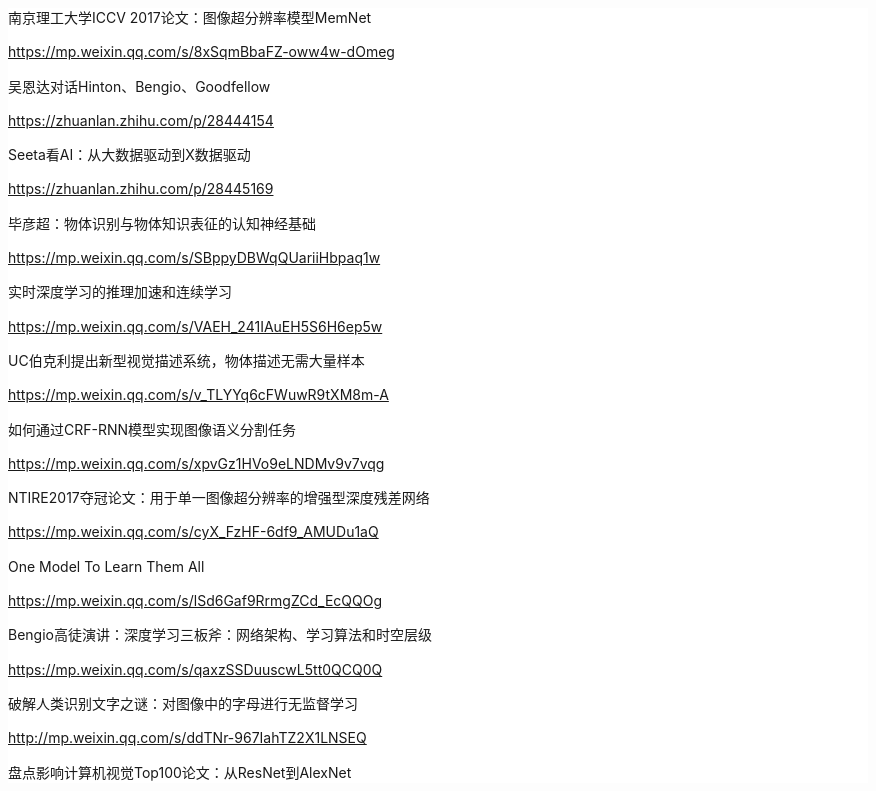 南京理工大学ICCV 2017论文：图像超分辨率模型MemNet

https://mp.weixin.qq.com/s/8xSqmBbaFZ-oww4w-dOmeg

吴恩达对话Hinton、Bengio、Goodfellow

https://zhuanlan.zhihu.com/p/28444154

Seeta看AI：从大数据驱动到X数据驱动

https://zhuanlan.zhihu.com/p/28445169

毕彦超：物体识别与物体知识表征的认知神经基础

https://mp.weixin.qq.com/s/SBppyDBWqQUariiHbpaq1w

实时深度学习的推理加速和连续学习

https://mp.weixin.qq.com/s/VAEH_241IAuEH5S6H6ep5w

UC伯克利提出新型视觉描述系统，物体描述无需大量样本

https://mp.weixin.qq.com/s/v_TLYYq6cFWuwR9tXM8m-A

如何通过CRF-RNN模型实现图像语义分割任务

https://mp.weixin.qq.com/s/xpvGz1HVo9eLNDMv9v7vqg

NTIRE2017夺冠论文：用于单一图像超分辨率的增强型深度残差网络

https://mp.weixin.qq.com/s/cyX_FzHF-6df9_AMUDu1aQ

One Model To Learn Them All

https://mp.weixin.qq.com/s/lSd6Gaf9RrmgZCd_EcQQOg

Bengio高徒演讲：深度学习三板斧：网络架构、学习算法和时空层级

https://mp.weixin.qq.com/s/qaxzSSDuuscwL5tt0QCQ0Q

破解人类识别文字之谜：对图像中的字母进行无监督学习

http://mp.weixin.qq.com/s/ddTNr-967IahTZ2X1LNSEQ

盘点影响计算机视觉Top100论文：从ResNet到AlexNet

